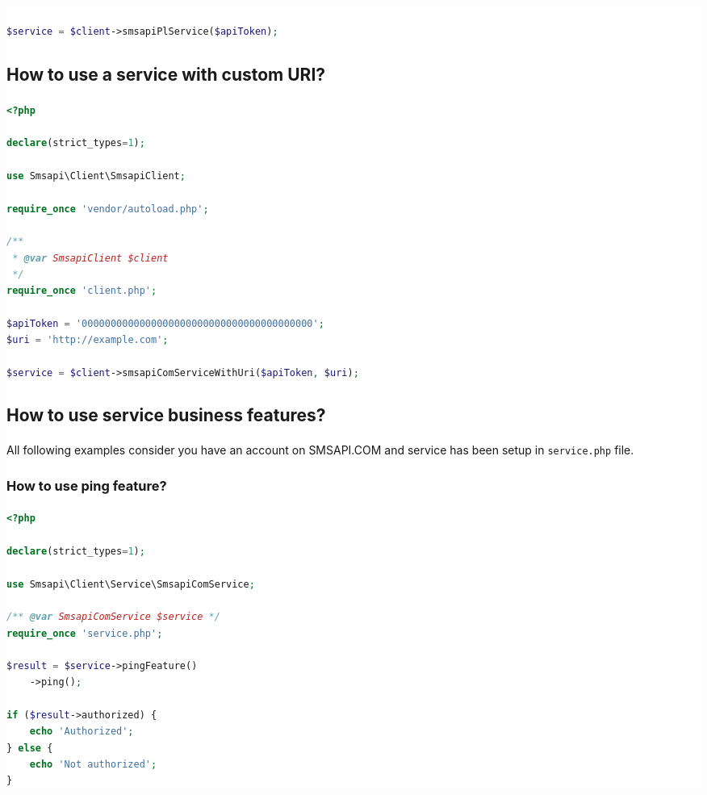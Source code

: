 ```php

$service = $client->smsapiPlService($apiToken);
``` 

## How to use a service with custom URI?

```php
<?php

declare(strict_types=1);

use Smsapi\Client\SmsapiClient;

require_once 'vendor/autoload.php';

/**
 * @var SmsapiClient $client
 */
require_once 'client.php';

$apiToken = '0000000000000000000000000000000000000000';
$uri = 'http://example.com';

$service = $client->smsapiComServiceWithUri($apiToken, $uri);
```

## How to use service business features?

All following examples consider you have an account on SMSAPI.COM and service has been setup in `service.php` file.

### How to use ping feature?

```php
<?php

declare(strict_types=1);

use Smsapi\Client\Service\SmsapiComService;

/** @var SmsapiComService $service */
require_once 'service.php';

$result = $service->pingFeature()
    ->ping();

if ($result->authorized) {
    echo 'Authorized';
} else {
    echo 'Not authorized';
}
```
